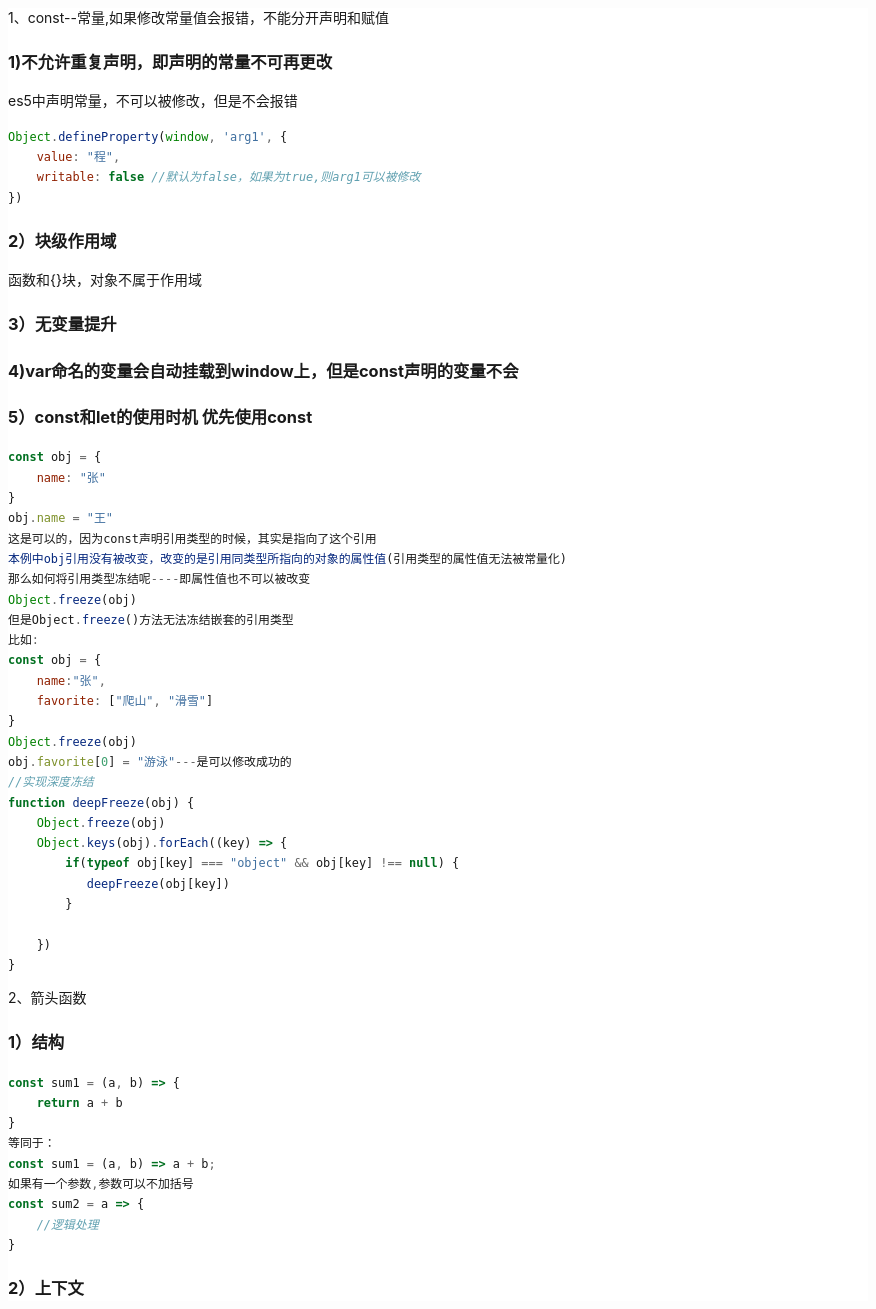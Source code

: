 1、const--常量,如果修改常量值会报错，不能分开声明和赋值
```js

```
### 1)不允许重复声明，即声明的常量不可再更改
es5中声明常量，不可以被修改，但是不会报错
```js
Object.defineProperty(window, 'arg1', {
    value: "程",
    writable: false //默认为false，如果为true,则arg1可以被修改
})
```
### 2）块级作用域
函数和{}块，对象不属于作用域
### 3）无变量提升
### 4)var命名的变量会自动挂载到window上，但是const声明的变量不会
### 5）const和let的使用时机 优先使用const
```js
const obj = {
    name: "张"
}
obj.name = "王"
这是可以的，因为const声明引用类型的时候，其实是指向了这个引用
本例中obj引用没有被改变，改变的是引用同类型所指向的对象的属性值(引用类型的属性值无法被常量化)
那么如何将引用类型冻结呢----即属性值也不可以被改变
Object.freeze(obj)
但是Object.freeze()方法无法冻结嵌套的引用类型
比如:
const obj = {
    name:"张",
    favorite: ["爬山", "滑雪"]
}
Object.freeze(obj)
obj.favorite[0] = "游泳"---是可以修改成功的
//实现深度冻结
function deepFreeze(obj) {
    Object.freeze(obj)
    Object.keys(obj).forEach((key) => {
        if(typeof obj[key] === "object" && obj[key] !== null) {
           deepFreeze(obj[key])
        }
        
    })
}
```
```js
```
2、箭头函数
### 1）结构
```js
const sum1 = (a, b) => {
    return a + b
}
等同于：
const sum1 = (a, b) => a + b;
如果有一个参数,参数可以不加括号
const sum2 = a => {
    //逻辑处理
}
```
### 2）上下文